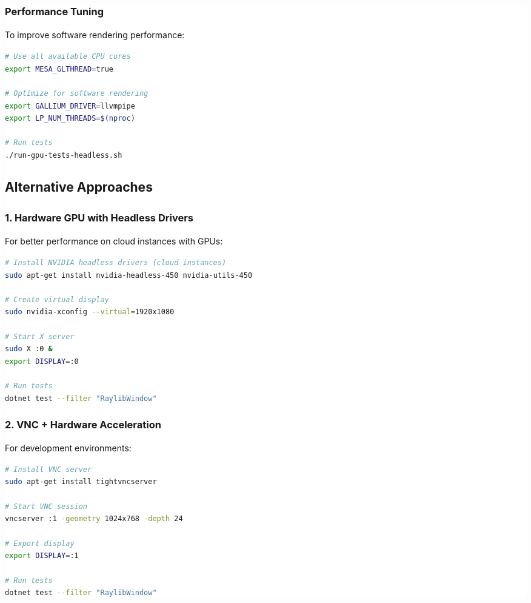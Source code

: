 ### Performance Tuning

To improve software rendering performance:

```bash
# Use all available CPU cores
export MESA_GLTHREAD=true

# Optimize for software rendering
export GALLIUM_DRIVER=llvmpipe
export LP_NUM_THREADS=$(nproc)

# Run tests
./run-gpu-tests-headless.sh
```

## Alternative Approaches

### 1. Hardware GPU with Headless Drivers

For better performance on cloud instances with GPUs:

```bash
# Install NVIDIA headless drivers (cloud instances)
sudo apt-get install nvidia-headless-450 nvidia-utils-450

# Create virtual display
sudo nvidia-xconfig --virtual=1920x1080

# Start X server
sudo X :0 &
export DISPLAY=:0

# Run tests
dotnet test --filter "RaylibWindow"
```

### 2. VNC + Hardware Acceleration

For development environments:

```bash
# Install VNC server
sudo apt-get install tightvncserver

# Start VNC session
vncserver :1 -geometry 1024x768 -depth 24

# Export display
export DISPLAY=:1

# Run tests
dotnet test --filter "RaylibWindow"
```
